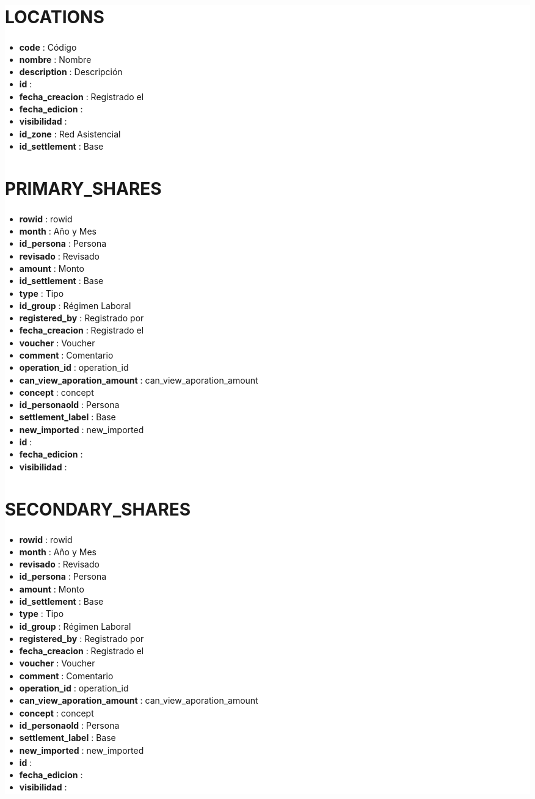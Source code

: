 # LOCATIONS
* **code** : Código
* **nombre** : Nombre
* **description** : Descripción
* **id** : 
* **fecha_creacion** : Registrado el
* **fecha_edicion** : 
* **visibilidad** : 
* **id_zone** : Red Asistencial
* **id_settlement** : Base

# PRIMARY_SHARES
* **rowid** : rowid
* **month** : Año y Mes
* **id_persona** : Persona
* **revisado** : Revisado
* **amount** : Monto
* **id_settlement** : Base
* **type** : Tipo
* **id_group** : Régimen Laboral
* **registered_by** : Registrado por
* **fecha_creacion** : Registrado el
* **voucher** : Voucher
* **comment** : Comentario
* **operation_id** : operation_id
* **can_view_aporation_amount** : can_view_aporation_amount
* **concept** : concept
* **id_personaold** : Persona
* **settlement_label** : Base
* **new_imported** : new_imported
* **id** : 
* **fecha_edicion** : 
* **visibilidad** : 

# SECONDARY_SHARES
* **rowid** : rowid
* **month** : Año y Mes
* **revisado** : Revisado
* **id_persona** : Persona
* **amount** : Monto
* **id_settlement** : Base
* **type** : Tipo
* **id_group** : Régimen Laboral
* **registered_by** : Registrado por
* **fecha_creacion** : Registrado el
* **voucher** : Voucher
* **comment** : Comentario
* **operation_id** : operation_id
* **can_view_aporation_amount** : can_view_aporation_amount
* **concept** : concept
* **id_personaold** : Persona
* **settlement_label** : Base
* **new_imported** : new_imported
* **id** : 
* **fecha_edicion** : 
* **visibilidad** : 
